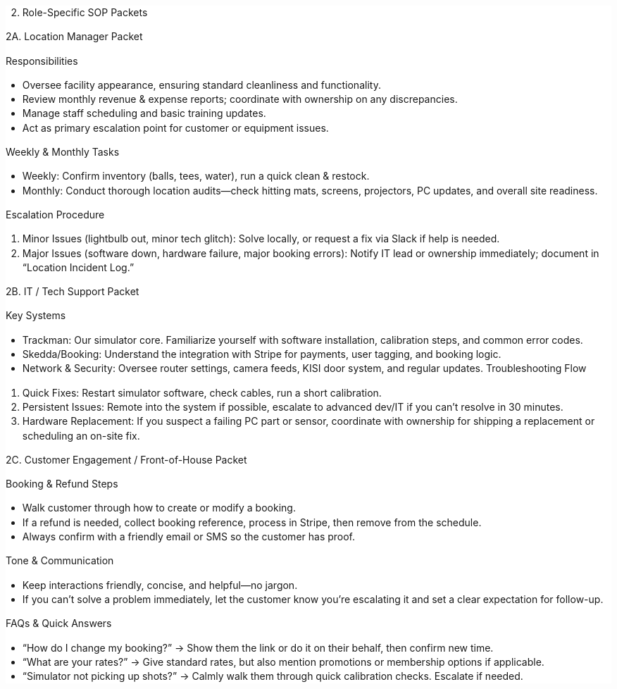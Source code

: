 2. Role-Specific SOP Packets

2A. Location Manager Packet

Responsibilities
- Oversee facility appearance, ensuring standard cleanliness and functionality.
- Review monthly revenue & expense reports; coordinate with ownership on any discrepancies.
- Manage staff scheduling and basic training updates.
- Act as primary escalation point for customer or equipment issues.

Weekly & Monthly Tasks
- Weekly: Confirm inventory (balls, tees, water), run a quick clean & restock.
- Monthly: Conduct thorough location audits—check hitting mats, screens, projectors, PC updates, and overall site readiness.

Escalation Procedure
1. Minor Issues (lightbulb out, minor tech glitch): Solve locally, or request a fix via Slack if help is needed.
2. Major Issues (software down, hardware failure, major booking errors): Notify IT lead or ownership immediately; document in “Location Incident Log.”

2B. IT / Tech Support Packet

Key Systems
- Trackman: Our simulator core. Familiarize yourself with software installation, calibration steps, and common error codes.
- Skedda/Booking: Understand the integration with Stripe for payments, user tagging, and booking logic.
- Network & Security: Oversee router settings, camera feeds, KISI door system, and regular updates.
Troubleshooting Flow
1. Quick Fixes: Restart simulator software, check cables, run a short calibration.
2. Persistent Issues: Remote into the system if possible, escalate to advanced dev/IT if you can’t resolve in 30 minutes.
3. Hardware Replacement: If you suspect a failing PC part or sensor, coordinate with ownership for shipping a replacement or scheduling an on-site fix.

2C. Customer Engagement / Front-of-House Packet

Booking & Refund Steps
- Walk customer through how to create or modify a booking.
- If a refund is needed, collect booking reference, process in Stripe, then remove from the schedule.
- Always confirm with a friendly email or SMS so the customer has proof.

Tone & Communication
- Keep interactions friendly, concise, and helpful—no jargon.
- If you can’t solve a problem immediately, let the customer know you’re escalating it and set a clear expectation for follow-up.

FAQs & Quick Answers
- “How do I change my booking?” → Show them the link or do it on their behalf, then confirm new time.
- “What are your rates?” → Give standard rates, but also mention promotions or membership options if applicable.
- “Simulator not picking up shots?” → Calmly walk them through quick calibration checks. Escalate if needed.
